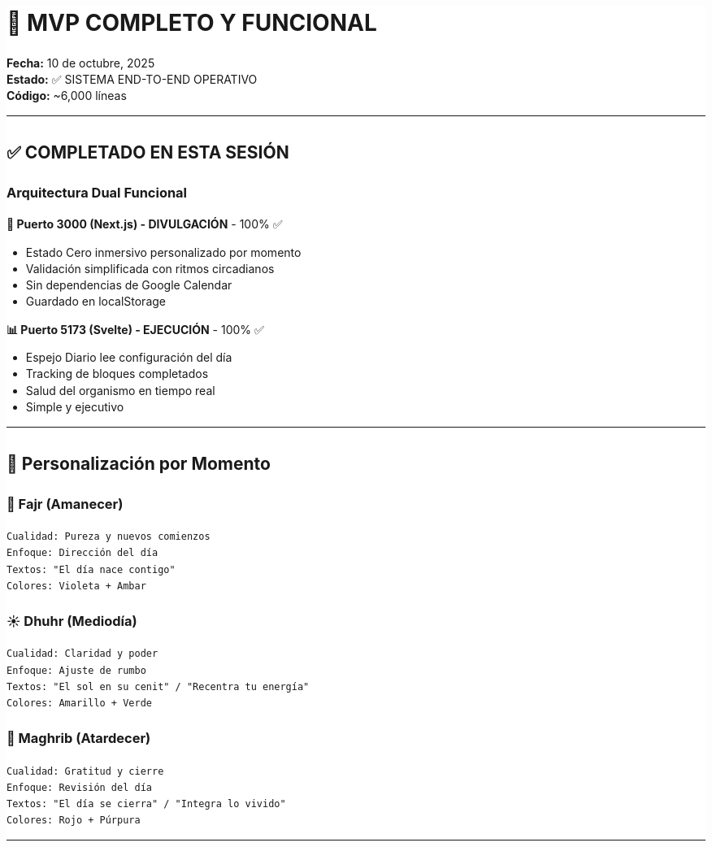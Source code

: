 # 🎉 MVP COMPLETO Y FUNCIONAL

**Fecha:** 10 de octubre, 2025  
**Estado:** ✅ SISTEMA END-TO-END OPERATIVO  
**Código:** ~6,000 líneas

---

## ✅ **COMPLETADO EN ESTA SESIÓN**

### **Arquitectura Dual Funcional**

**🌌 Puerto 3000 (Next.js) - DIVULGACIÓN** - 100% ✅
- Estado Cero inmersivo personalizado por momento
- Validación simplificada con ritmos circadianos
- Sin dependencias de Google Calendar
- Guardado en localStorage

**📊 Puerto 5173 (Svelte) - EJECUCIÓN** - 100% ✅
- Espejo Diario lee configuración del día
- Tracking de bloques completados
- Salud del organismo en tiempo real
- Simple y ejecutivo

---

## 🎯 **Personalización por Momento**

### **🌅 Fajr (Amanecer)**
```
Cualidad: Pureza y nuevos comienzos
Enfoque: Dirección del día
Textos: "El día nace contigo"
Colores: Violeta + Ambar
```

### **☀️ Dhuhr (Mediodía)**
```
Cualidad: Claridad y poder
Enfoque: Ajuste de rumbo
Textos: "El sol en su cenit" / "Recentra tu energía"
Colores: Amarillo + Verde
```

### **🌆 Maghrib (Atardecer)**
```
Cualidad: Gratitud y cierre
Enfoque: Revisión del día
Textos: "El día se cierra" / "Integra lo vivido"
Colores: Rojo + Púrpura
```

---
